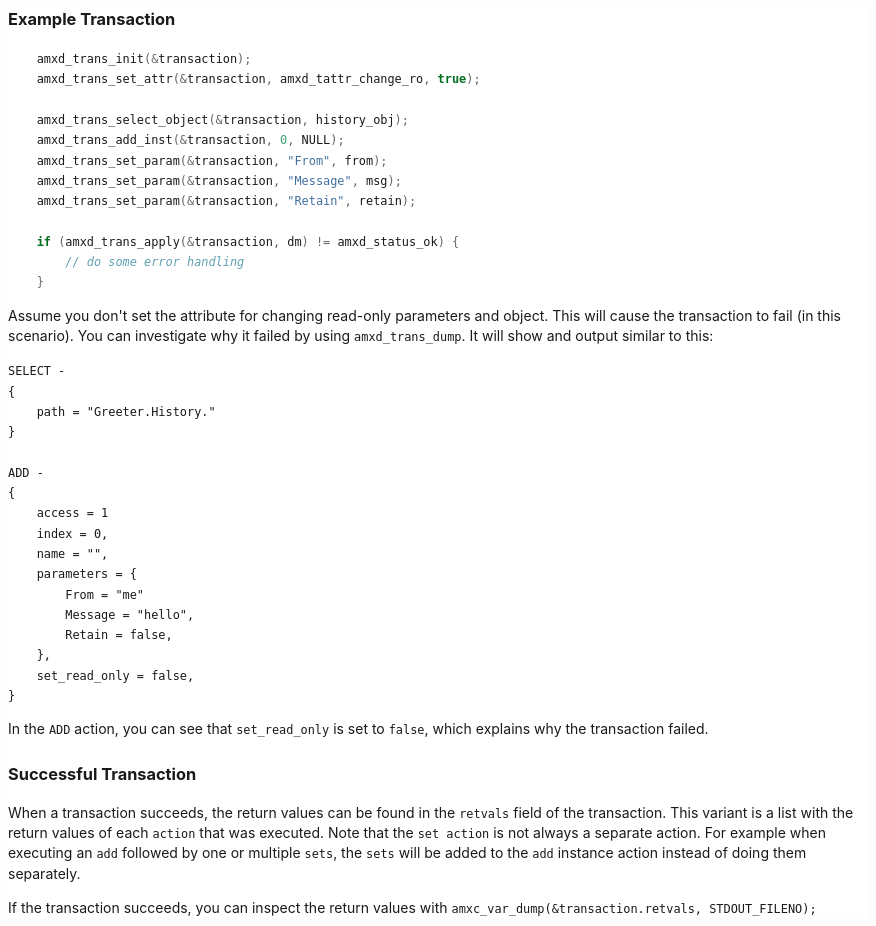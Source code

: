 ### Example Transaction

```C
    amxd_trans_init(&transaction);
    amxd_trans_set_attr(&transaction, amxd_tattr_change_ro, true);

    amxd_trans_select_object(&transaction, history_obj);
    amxd_trans_add_inst(&transaction, 0, NULL);
    amxd_trans_set_param(&transaction, "From", from);
    amxd_trans_set_param(&transaction, "Message", msg);
    amxd_trans_set_param(&transaction, "Retain", retain);

    if (amxd_trans_apply(&transaction, dm) != amxd_status_ok) {
        // do some error handling
    }
```

Assume you don't set the attribute for changing read-only parameters and object. This will cause the transaction to fail (in this scenario). You can investigate why it failed by using `amxd_trans_dump`. It will show and output similar to this:

```
SELECT - 
{
    path = "Greeter.History."
}

ADD - 
{
    access = 1
    index = 0,
    name = "",
    parameters = {
        From = "me"
        Message = "hello",
        Retain = false,
    },
    set_read_only = false,
}
```

In the `ADD` action, you can see that `set_read_only` is set to `false`, which explains why the transaction failed.

### Successful Transaction

When a transaction succeeds, the return values can be found in the `retvals` field of the transaction. This variant is a list with the return values of each `action` that was executed. Note that the `set action` is not always a separate action. For example when executing an `add` followed by one or multiple `sets`, the `sets` will be added to the `add` instance action instead of doing them separately.

If the transaction succeeds, you can inspect the return values with `amxc_var_dump(&transaction.retvals, STDOUT_FILENO);`
